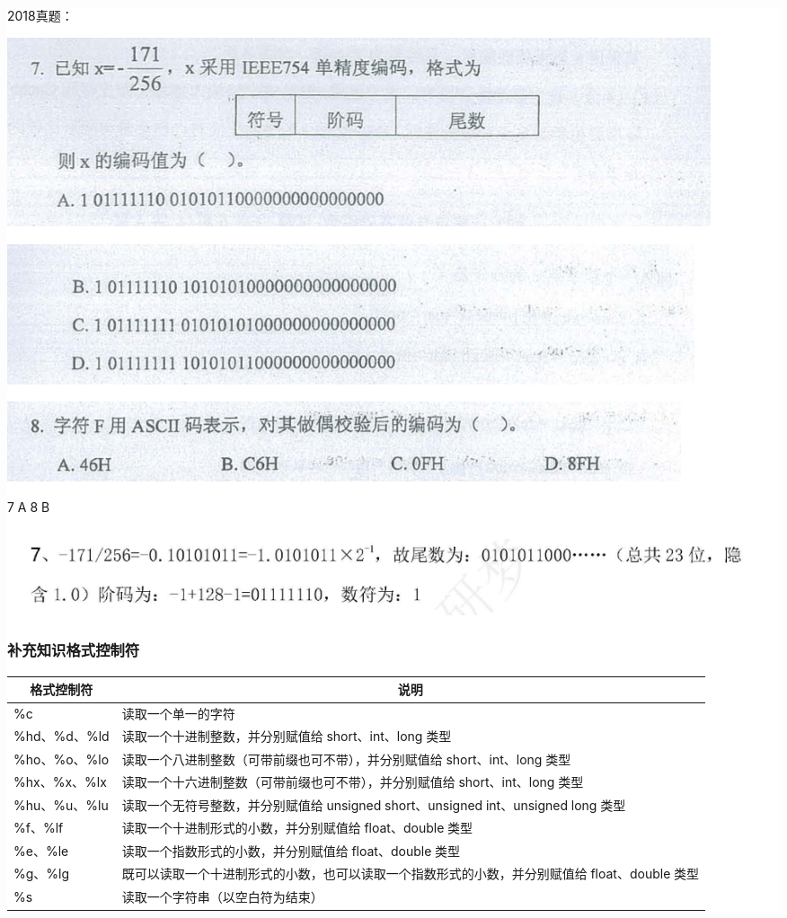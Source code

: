 2018真题：

![](image-20210407135345214.png)

![image-20210407135424074](image-20210407135424074.png)

![image-20210407135438948](image-20210407135438948.png)

7 A 8 B

![image-20210407162846804](image-20210407162846804.png)

### 补充知识格式控制符

| **格式控制符** | **说明**                                                     |
| -------------- | ------------------------------------------------------------ |
| %c             | 读取一个单一的字符                                           |
| %hd、%d、%ld   | 读取一个十进制整数，并分别赋值给 short、int、long 类型       |
| %ho、%o、%lo   | 读取一个八进制整数（可带前缀也可不带），并分别赋值给 short、int、long 类型 |
| %hx、%x、%lx   | 读取一个十六进制整数（可带前缀也可不带），并分别赋值给 short、int、long 类型 |
| %hu、%u、%lu   | 读取一个无符号整数，并分别赋值给 unsigned short、unsigned int、unsigned long 类型 |
| %f、%lf        | 读取一个十进制形式的小数，并分别赋值给 float、double 类型    |
| %e、%le        | 读取一个指数形式的小数，并分别赋值给 float、double 类型      |
| %g、%lg        | 既可以读取一个十进制形式的小数，也可以读取一个指数形式的小数，并分别赋值给 float、double 类型 |
| %s             | 读取一个字符串（以空白符为结束）                             |
